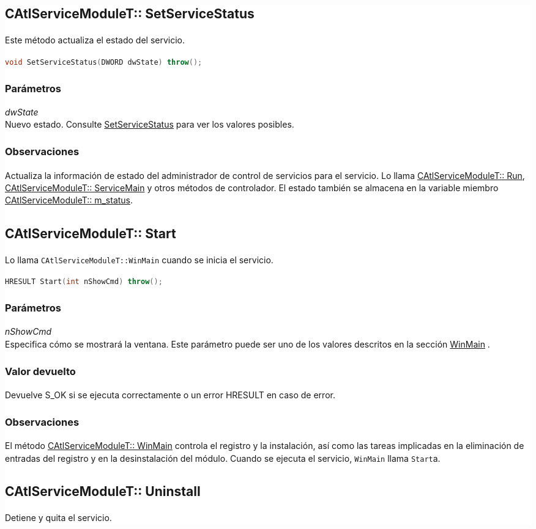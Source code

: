 ## <a name="catlservicemoduletsetservicestatus"></a><a name="setservicestatus"></a>CAtlServiceModuleT:: SetServiceStatus

Este método actualiza el estado del servicio.

```cpp
void SetServiceStatus(DWORD dwState) throw();
```

### <a name="parameters"></a>Parámetros

*dwState*<br/>
Nuevo estado. Consulte [SetServiceStatus](/windows/win32/api/winsvc/nf-winsvc-setservicestatus) para ver los valores posibles.

### <a name="remarks"></a>Observaciones

Actualiza la información de estado del administrador de control de servicios para el servicio. Lo llama [CAtlServiceModuleT:: Run](#run), [CAtlServiceModuleT:: ServiceMain](#servicemain) y otros métodos de controlador. El estado también se almacena en la variable miembro [CAtlServiceModuleT:: m_status](#m_status).

## <a name="catlservicemoduletstart"></a><a name="start"></a>CAtlServiceModuleT:: Start

Lo llama `CAtlServiceModuleT::WinMain` cuando se inicia el servicio.

```cpp
HRESULT Start(int nShowCmd) throw();
```

### <a name="parameters"></a>Parámetros

*nShowCmd*<br/>
Especifica cómo se mostrará la ventana. Este parámetro puede ser uno de los valores descritos en la sección [WinMain](/windows/win32/api/winbase/nf-winbase-winmain) .

### <a name="return-value"></a>Valor devuelto

Devuelve S_OK si se ejecuta correctamente o un error HRESULT en caso de error.

### <a name="remarks"></a>Observaciones

El método [CAtlServiceModuleT:: WinMain](#winmain) controla el registro y la instalación, así como las tareas implicadas en la eliminación de entradas del registro y en la desinstalación del módulo. Cuando se ejecuta el servicio, `WinMain` llama `Start`a.

## <a name="catlservicemoduletuninstall"></a><a name="uninstall"></a>CAtlServiceModuleT:: Uninstall

Detiene y quita el servicio.
